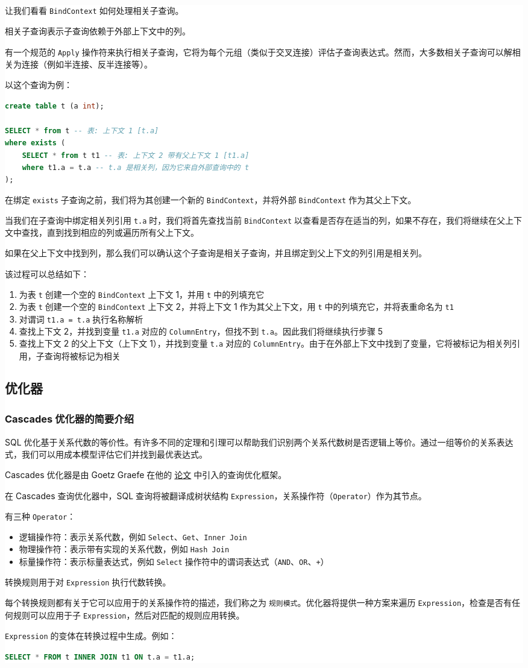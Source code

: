 让我们看看 `BindContext` 如何处理相关子查询。

相关子查询表示子查询依赖于外部上下文中的列。

有一个规范的 `Apply` 操作符来执行相关子查询，它将为每个元组（类似于交叉连接）评估子查询表达式。然而，大多数相关子查询可以解相关为连接（例如半连接、反半连接等）。

以这个查询为例：

```sql
create table t (a int);

SELECT * from t -- 表: 上下文 1 [t.a]
where exists (
    SELECT * from t t1 -- 表: 上下文 2 带有父上下文 1 [t1.a]
    where t1.a = t.a -- t.a 是相关列，因为它来自外部查询中的 t
);
```

在绑定 `exists` 子查询之前，我们将为其创建一个新的 `BindContext`，并将外部 `BindContext` 作为其父上下文。

当我们在子查询中绑定相关列引用 `t.a` 时，我们将首先查找当前 `BindContext` 以查看是否存在适当的列，如果不存在，我们将继续在父上下文中查找，直到找到相应的列或遍历所有父上下文。

如果在父上下文中找到列，那么我们可以确认这个子查询是相关子查询，并且绑定到父上下文的列引用是相关列。

该过程可以总结如下：

1. 为表 `t` 创建一个空的 `BindContext` 上下文 1，并用 `t` 中的列填充它
2. 为表 `t` 创建一个空的 `BindContext` 上下文 2，并将上下文 1 作为其父上下文，用 `t` 中的列填充它，并将表重命名为 `t1`
3. 对谓词 `t1.a = t.a` 执行名称解析
4. 查找上下文 2，并找到变量 `t1.a` 对应的 `ColumnEntry`，但找不到 `t.a`。因此我们将继续执行步骤 5
5. 查找上下文 2 的父上下文（上下文 1），并找到变量 `t.a` 对应的 `ColumnEntry`。由于在外部上下文中找到了变量，它将被标记为相关列引用，子查询将被标记为相关

## 优化器

### Cascades 优化器的简要介绍

SQL 优化基于关系代数的等价性。有许多不同的定理和引理可以帮助我们识别两个关系代数树是否逻辑上等价。通过一组等价的关系表达式，我们可以用成本模型评估它们并找到最优表达式。

Cascades 优化器是由 Goetz Graefe 在他的 [论文](https://www.cse.iitb.ac.in/infolab/Data/Courses/CS632/Papers/Cascades-graefe.pdf) 中引入的查询优化框架。

在 Cascades 查询优化器中，SQL 查询将被翻译成树状结构 `Expression`，关系操作符（`Operator`）作为其节点。

有三种 `Operator`：

- 逻辑操作符：表示关系代数，例如 `Select`、`Get`、`Inner Join`
- 物理操作符：表示带有实现的关系代数，例如 `Hash Join`
- 标量操作符：表示标量表达式，例如 `Select` 操作符中的谓词表达式（`AND`、`OR`、`+`）

转换规则用于对 `Expression` 执行代数转换。

每个转换规则都有关于它可以应用于的关系操作符的描述，我们称之为 `规则模式`。优化器将提供一种方案来遍历 `Expression`，检查是否有任何规则可以应用于子 `Expression`，然后对匹配的规则应用转换。

`Expression` 的变体在转换过程中生成。例如：

```sql
SELECT * FROM t INNER JOIN t1 ON t.a = t1.a;
```
